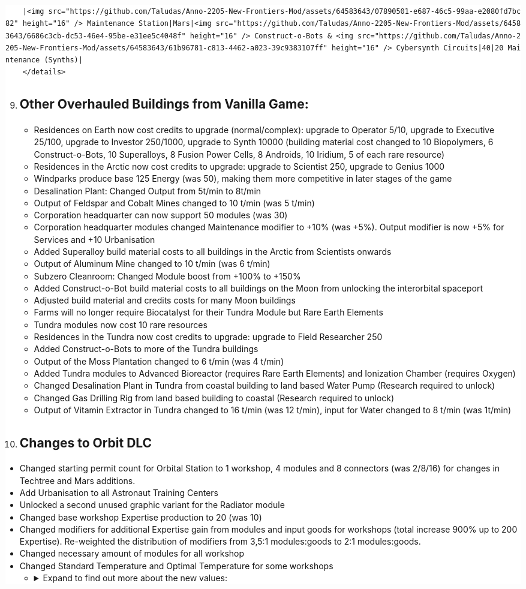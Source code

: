         |<img src="https://github.com/Taludas/Anno-2205-New-Frontiers-Mod/assets/64583643/07890501-e687-46c5-99aa-e2080fd7bc82" height="16" /> Maintenance Station|Mars|<img src="https://github.com/Taludas/Anno-2205-New-Frontiers-Mod/assets/64583643/6686c3cb-dc53-46e4-95be-e31ee5c4048f" height="16" /> Construct-o-Bots & <img src="https://github.com/Taludas/Anno-2205-New-Frontiers-Mod/assets/64583643/61b96781-c813-4462-a023-39c9383107ff" height="16" /> Cybersynth Circuits|40|20 Maintenance (Synths)|
        </details>

9.  ## Other Overhauled Buildings from Vanilla Game:
    - Residences on Earth now cost credits to upgrade (normal/complex): upgrade to Operator 5/10, upgrade to Executive 25/100, upgrade to Investor 250/1000, upgrade to Synth 10000 (building material cost changed to 10 Biopolymers, 6 Construct-o-Bots, 10 Superalloys, 8 Fusion Power Cells, 8 Androids, 10 Iridium, 5 of each rare resource)
    - Residences in the Arctic now cost credits to upgrade: upgrade to Scientist 250, upgrade to Genius 1000
    - Windparks produce base 125 Energy (was 50), making them more competitive in later stages of the game
    - Desalination Plant: Changed Output from 5t/min to 8t/min
    - Output of Feldspar and Cobalt Mines changed to 10 t/min (was 5 t/min)
    - Corporation headquarter can now support 50 modules (was 30)
    - Corporation headquarter modules changed Maintenance modifier to +10% (was +5%). Output modifier is now +5% for Services and +10 Urbanisation
    - Added Superalloy build material costs to all buildings in the Arctic from Scientists onwards
    - Output of Aluminum Mine changed to 10 t/min (was 6 t/min)
    - Subzero Cleanroom: Changed Module boost from +100% to +150%
    - Added Construct-o-Bot build material costs to all buildings on the Moon from unlocking the interorbital spaceport
    - Adjusted build material and credits costs for many Moon buildings
    - Farms will no longer require Biocatalyst for their Tundra Module but Rare Earth Elements
    - Tundra modules now cost 10 rare resources
    - Residences in the Tundra now cost credits to upgrade: upgrade to Field Researcher 250
    - Added Construct-o-Bots to more of the Tundra buildings
    - Output of the Moss Plantation changed to 6 t/min (was 4 t/min)
    - Added Tundra modules to Advanced Bioreactor (requires Rare Earth Elements) and Ionization Chamber (requires Oxygen)
    - Changed Desalination Plant in Tundra from coastal building to land based Water Pump (Research required to unlock)
    - Changed Gas Drilling Rig from land based building to coastal (Research required to unlock)
    - Output of Vitamin Extractor in Tundra changed to 16 t/min (was 12 t/min), input for Water changed to 8 t/min (was 1t/min)

10. ## Changes to Orbit DLC
   - Changed starting permit count for Orbital Station to 1 workshop, 4 modules and 8 connectors (was 2/8/16) for changes in Techtree and Mars additions.
   - Add Urbanisation to all Astronaut Training Centers
   - Unlocked a second unused graphic variant for the Radiator module
   - Changed base workshop Expertise production to 20 (was 10)
   - Changed modifiers for additional Expertise gain from modules and input goods for workshops (total increase 900% up to 200 Expertise). Re-weighted the distribution of modifiers from 3,5:1 modules:goods to 2:1 modules:goods.
   - Changed necessary amount of modules for all workshop
   - Changed Standard Temperature and Optimal Temperature for some workshops
     - <details>
        <summary> Expand to find out more about the new values:</summary>

        |**Icon**| **Module**|**Modifier**||**Icon**|**Good**|**t/min**|**Modifier** |
        |---|---|---|---|---|---|---|---|
        |||||||||
        |<img src="https://github.com/Taludas/Anno-2205-New-Frontiers-Mod/assets/64583643/ef758bd7-0dd2-47eb-9512-ae684943a0d0" height="32" />|***Agriculture***||||||||
        |<img src="https://github.com/Taludas/Anno-2205-New-Frontiers-Mod/assets/64583643/10196c8c-b66e-4eeb-9c02-b4d74adbccea" height="32" />| Artificial-G Lab|125%||<img src="https://github.com/Taludas/Anno-2205-New-Frontiers-Mod/assets/64583643/64bd8fdd-2675-4102-9e3e-d779847b2cbe" height="32" />|Sustenance Packs|5|60%|
        |<img src="https://github.com/Taludas/Anno-2205-New-Frontiers-Mod/assets/64583643/ae819604-dc32-4c62-aeb0-7c84ff46a9ee" height="32" />| Solar Cells|75%||<img src="https://github.com/Taludas/Anno-2205-New-Frontiers-Mod/assets/64583643/26031e29-c019-4d4f-90f8-ee6d1f2b6417" height="32" />|Corals|5|120%|
        |<img src="https://github.com/Taludas/Anno-2205-New-Frontiers-Mod/assets/64583643/27870b77-a9b9-4ab6-9823-8d7cfb7bd772" height="32" />| Greenhouse|400%||<img src="https://github.com/Taludas/Anno-2205-New-Frontiers-Mod/assets/64583643/78d4d69c-5a49-4ea9-9643-50b754666d88" height="32" />|Nutrient Powder|10|120%|
        |||||||||
        |<img src="https://github.com/Taludas/Anno-2205-New-Frontiers-Mod/assets/64583643/f8ce0f80-f79d-42e6-b0bc-cb9cbe92c52c" height="32" />|***Biotech***|||||||
